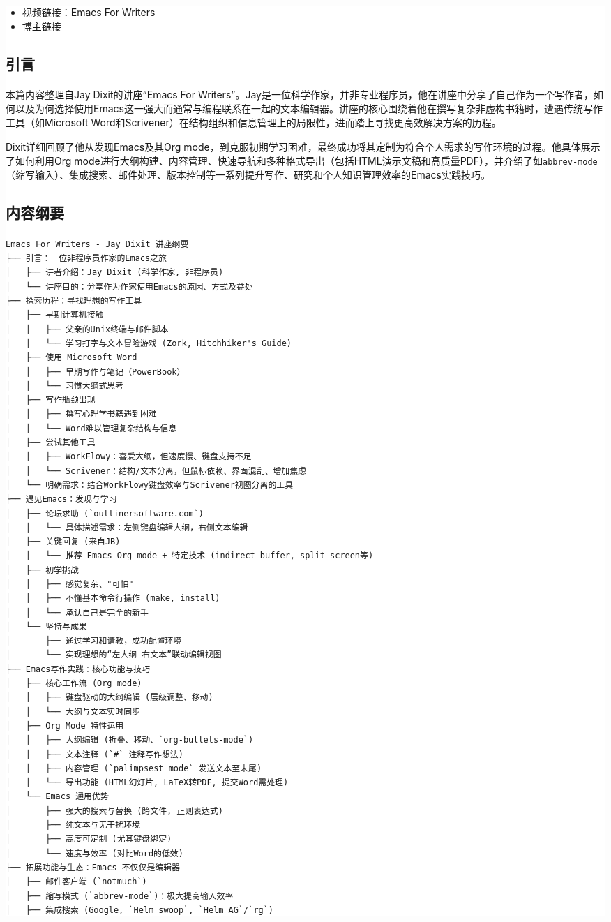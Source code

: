

- 视频链接：[Emacs For Writers](https://www.youtube.com/watch?v=FtieBc3KptU)
- [博主链接](https://www.youtube.com/@thoughtbot)

## 引言

本篇内容整理自Jay Dixit的讲座“Emacs For Writers”。Jay是一位科学作家，并非专业程序员，他在讲座中分享了自己作为一个写作者，如何以及为何选择使用Emacs这一强大而通常与编程联系在一起的文本编辑器。讲座的核心围绕着他在撰写复杂非虚构书籍时，遭遇传统写作工具（如Microsoft Word和Scrivener）在结构组织和信息管理上的局限性，进而踏上寻找更高效解决方案的历程。

Dixit详细回顾了他从发现Emacs及其Org mode，到克服初期学习困难，最终成功将其定制为符合个人需求的写作环境的过程。他具体展示了如何利用Org mode进行大纲构建、内容管理、快速导航和多种格式导出（包括HTML演示文稿和高质量PDF），并介绍了如`abbrev-mode`（缩写输入）、集成搜索、邮件处理、版本控制等一系列提升写作、研究和个人知识管理效率的Emacs实践技巧。

## 内容纲要

```
Emacs For Writers - Jay Dixit 讲座纲要
├── 引言：一位非程序员作家的Emacs之旅
│   ├── 讲者介绍：Jay Dixit (科学作家, 非程序员)
│   └── 讲座目的：分享作为作家使用Emacs的原因、方式及益处
├── 探索历程：寻找理想的写作工具
│   ├── 早期计算机接触
│   │   ├── 父亲的Unix终端与邮件脚本
│   │   └── 学习打字与文本冒险游戏 (Zork, Hitchhiker's Guide)
│   ├── 使用 Microsoft Word
│   │   ├── 早期写作与笔记（PowerBook）
│   │   └── 习惯大纲式思考
│   ├── 写作瓶颈出现
│   │   ├── 撰写心理学书籍遇到困难
│   │   └── Word难以管理复杂结构与信息
│   ├── 尝试其他工具
│   │   ├── WorkFlowy：喜爱大纲，但速度慢、键盘支持不足
│   │   └── Scrivener：结构/文本分离，但鼠标依赖、界面混乱、增加焦虑
│   └── 明确需求：结合WorkFlowy键盘效率与Scrivener视图分离的工具
├── 遇见Emacs：发现与学习
│   ├── 论坛求助 (`outlinersoftware.com`)
│   │   └── 具体描述需求：左侧键盘编辑大纲，右侧文本编辑
│   ├── 关键回复 (来自JB)
│   │   └── 推荐 Emacs Org mode + 特定技术 (indirect buffer, split screen等)
│   ├── 初学挑战
│   │   ├── 感觉复杂、"可怕"
│   │   ├── 不懂基本命令行操作 (make, install)
│   │   └── 承认自己是完全的新手
│   └── 坚持与成果
│       ├── 通过学习和请教，成功配置环境
│       └── 实现理想的“左大纲-右文本”联动编辑视图
├── Emacs写作实践：核心功能与技巧
│   ├── 核心工作流 (Org mode)
│   │   ├── 键盘驱动的大纲编辑 (层级调整、移动)
│   │   └── 大纲与文本实时同步
│   ├── Org Mode 特性运用
│   │   ├── 大纲编辑 (折叠、移动、`org-bullets-mode`)
│   │   ├── 文本注释 (`#` 注释写作想法)
│   │   ├── 内容管理 (`palimpsest mode` 发送文本至末尾)
│   │   └── 导出功能 (HTML幻灯片, LaTeX转PDF, 提交Word需处理)
│   └── Emacs 通用优势
│       ├── 强大的搜索与替换 (跨文件, 正则表达式)
│       ├── 纯文本与无干扰环境
│       ├── 高度可定制 (尤其键盘绑定)
│       └── 速度与效率 (对比Word的低效)
├── 拓展功能与生态：Emacs 不仅仅是编辑器
│   ├── 邮件客户端 (`notmuch`)
│   ├── 缩写模式 (`abbrev-mode`)：极大提高输入效率
│   ├── 集成搜索 (Google, `Helm swoop`, `Helm AG`/`rg`)
```